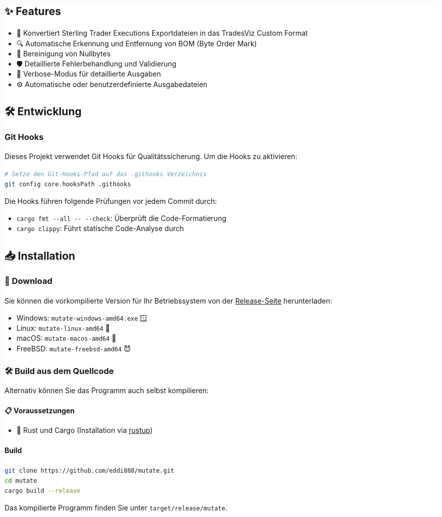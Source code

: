 ## ✨ Features

- 🔄 Konvertiert Sterling Trader Executions Exportdateien in das TradesViz Custom Format
- 🔍 Automatische Erkennung und Entfernung von BOM (Byte Order Mark)
- 🧹 Bereinigung von Nullbytes
- 🛡️ Detaillierte Fehlerbehandlung und Validierung
- 📝 Verbose-Modus für detaillierte Ausgaben
- ⚙️ Automatische oder benutzerdefinierte Ausgabedateien

## 🛠️ Entwicklung

### Git Hooks

Dieses Projekt verwendet Git Hooks für Qualitätssicherung. Um die Hooks zu aktivieren:

```bash
# Setze den Git-Hooks-Pfad auf das .githooks Verzeichnis
git config core.hooksPath .githooks
```

Die Hooks führen folgende Prüfungen vor jedem Commit durch:
- `cargo fmt --all -- --check`: Überprüft die Code-Formatierung
- `cargo clippy`: Führt statische Code-Analyse durch

## 📥 Installation

### 💫 Download

Sie können die vorkompilierte Version für Ihr Betriebssystem von der [Release-Seite](https://github.com/eddi888/mutate/releases) herunterladen:

- Windows: `mutate-windows-amd64.exe` 🪟
- Linux: `mutate-linux-amd64` 🐧
- macOS: `mutate-macos-amd64` 🍎
- FreeBSD: `mutate-freebsd-amd64` 😈

### 🛠️ Build aus dem Quellcode

Alternativ können Sie das Programm auch selbst kompilieren:

#### 📋 Voraussetzungen

- 🦀 Rust und Cargo (Installation via [rustup](https://rustup.rs/))

#### Build

```bash
git clone https://github.com/eddi888/mutate.git
cd mutate
cargo build --release
```

Das kompilierte Programm finden Sie unter `target/release/mutate`.

